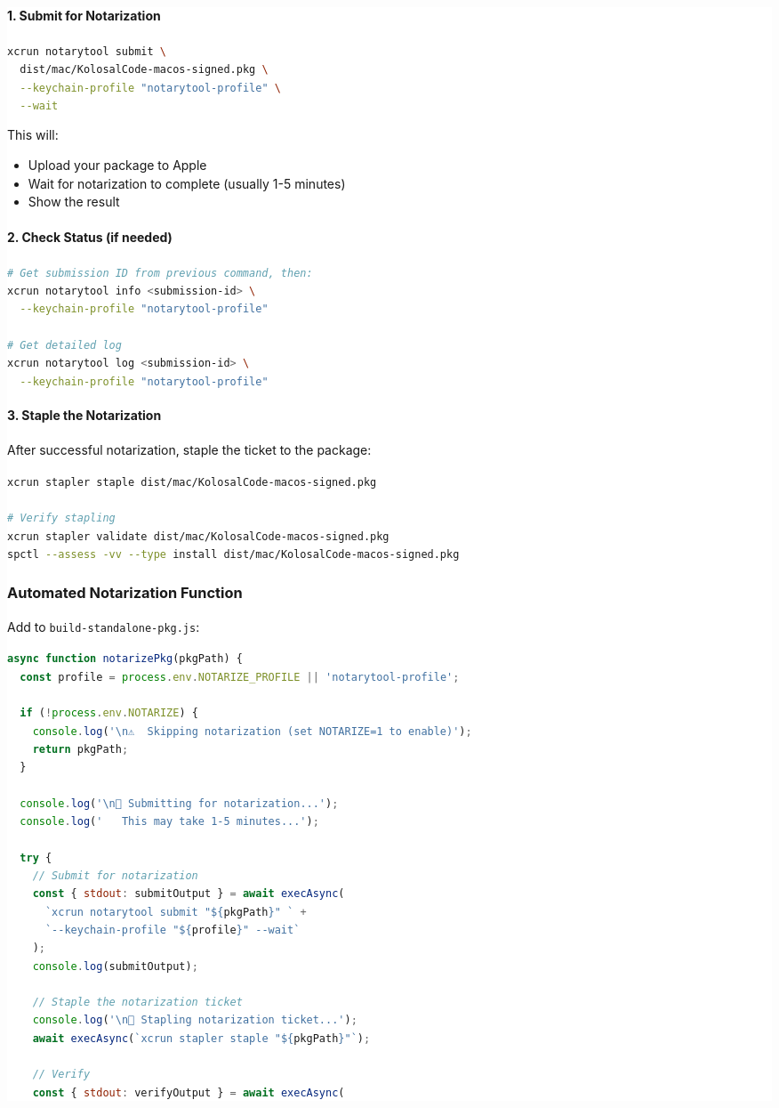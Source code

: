 #### 1. Submit for Notarization

```bash
xcrun notarytool submit \
  dist/mac/KolosalCode-macos-signed.pkg \
  --keychain-profile "notarytool-profile" \
  --wait
```

This will:
- Upload your package to Apple
- Wait for notarization to complete (usually 1-5 minutes)
- Show the result

#### 2. Check Status (if needed)

```bash
# Get submission ID from previous command, then:
xcrun notarytool info <submission-id> \
  --keychain-profile "notarytool-profile"

# Get detailed log
xcrun notarytool log <submission-id> \
  --keychain-profile "notarytool-profile"
```

#### 3. Staple the Notarization

After successful notarization, staple the ticket to the package:

```bash
xcrun stapler staple dist/mac/KolosalCode-macos-signed.pkg

# Verify stapling
xcrun stapler validate dist/mac/KolosalCode-macos-signed.pkg
spctl --assess -vv --type install dist/mac/KolosalCode-macos-signed.pkg
```

### Automated Notarization Function

Add to `build-standalone-pkg.js`:

```javascript
async function notarizePkg(pkgPath) {
  const profile = process.env.NOTARIZE_PROFILE || 'notarytool-profile';
  
  if (!process.env.NOTARIZE) {
    console.log('\n⚠️  Skipping notarization (set NOTARIZE=1 to enable)');
    return pkgPath;
  }
  
  console.log('\n🔔 Submitting for notarization...');
  console.log('   This may take 1-5 minutes...');
  
  try {
    // Submit for notarization
    const { stdout: submitOutput } = await execAsync(
      `xcrun notarytool submit "${pkgPath}" ` +
      `--keychain-profile "${profile}" --wait`
    );
    console.log(submitOutput);
    
    // Staple the notarization ticket
    console.log('\n📎 Stapling notarization ticket...');
    await execAsync(`xcrun stapler staple "${pkgPath}"`);
    
    // Verify
    const { stdout: verifyOutput } = await execAsync(
```